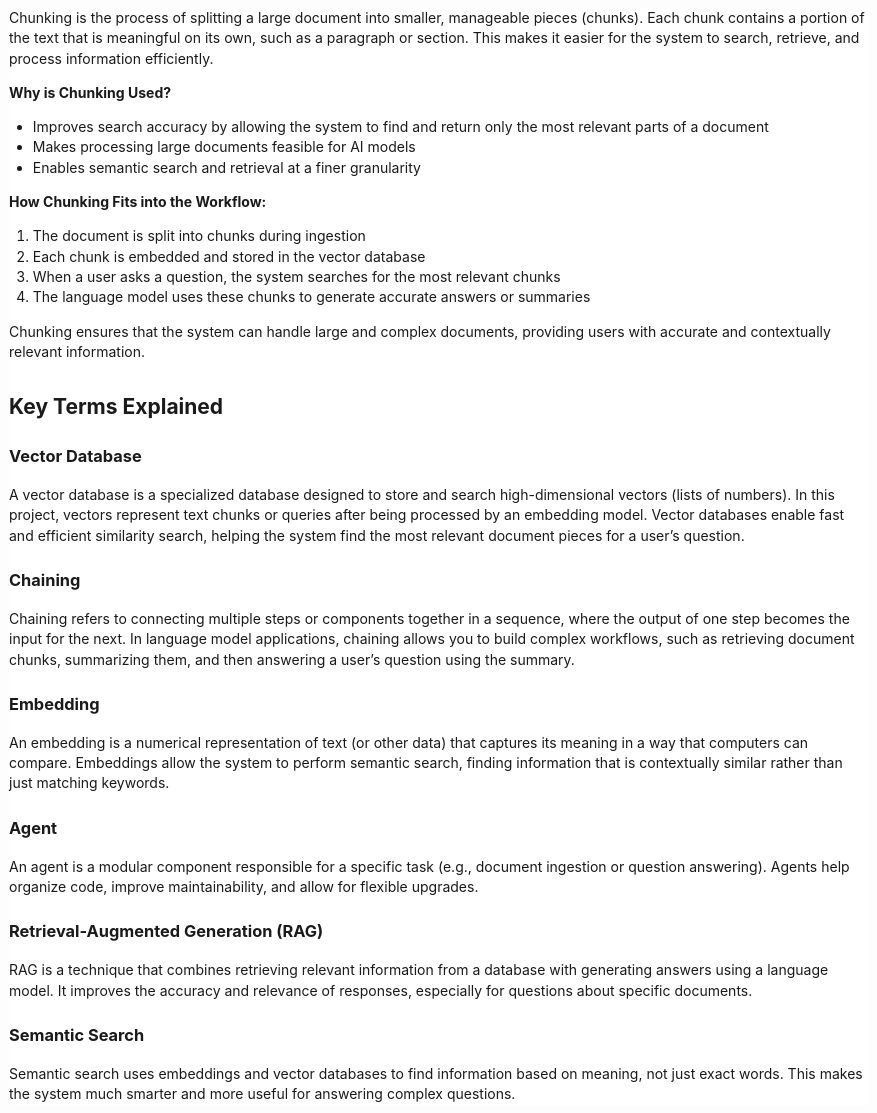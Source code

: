 Chunking is the process of splitting a large document into smaller, manageable pieces (chunks). Each chunk contains a portion of the text that is meaningful on its own, such as a paragraph or section. This makes it easier for the system to search, retrieve, and process information efficiently.

**Why is Chunking Used?**
- Improves search accuracy by allowing the system to find and return only the most relevant parts of a document
- Makes processing large documents feasible for AI models
- Enables semantic search and retrieval at a finer granularity

**How Chunking Fits into the Workflow:**
1. The document is split into chunks during ingestion
2. Each chunk is embedded and stored in the vector database
3. When a user asks a question, the system searches for the most relevant chunks
4. The language model uses these chunks to generate accurate answers or summaries

Chunking ensures that the system can handle large and complex documents, providing users with accurate and contextually relevant information.

## Key Terms Explained

### Vector Database
A vector database is a specialized database designed to store and search high-dimensional vectors (lists of numbers). In this project, vectors represent text chunks or queries after being processed by an embedding model. Vector databases enable fast and efficient similarity search, helping the system find the most relevant document pieces for a user’s question.

### Chaining
Chaining refers to connecting multiple steps or components together in a sequence, where the output of one step becomes the input for the next. In language model applications, chaining allows you to build complex workflows, such as retrieving document chunks, summarizing them, and then answering a user’s question using the summary.

### Embedding
An embedding is a numerical representation of text (or other data) that captures its meaning in a way that computers can compare. Embeddings allow the system to perform semantic search, finding information that is contextually similar rather than just matching keywords.

### Agent
An agent is a modular component responsible for a specific task (e.g., document ingestion or question answering). Agents help organize code, improve maintainability, and allow for flexible upgrades.

### Retrieval-Augmented Generation (RAG)
RAG is a technique that combines retrieving relevant information from a database with generating answers using a language model. It improves the accuracy and relevance of responses, especially for questions about specific documents.

### Semantic Search
Semantic search uses embeddings and vector databases to find information based on meaning, not just exact words. This makes the system much smarter and more useful for answering complex questions.
